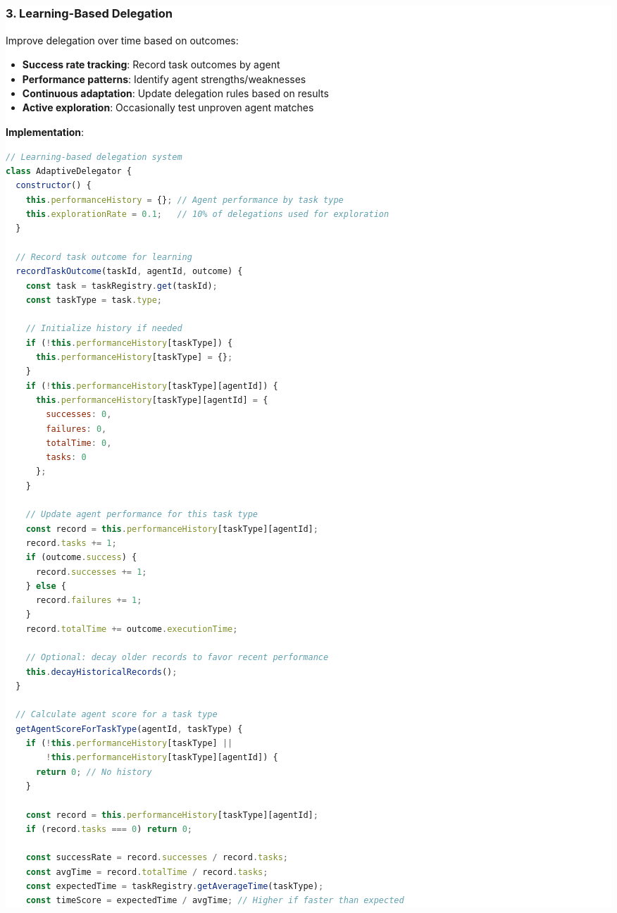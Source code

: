 
### 3. Learning-Based Delegation

Improve delegation over time based on outcomes:

- **Success rate tracking**: Record task outcomes by agent
- **Performance patterns**: Identify agent strengths/weaknesses
- **Continuous adaptation**: Update delegation rules based on results
- **Active exploration**: Occasionally test unproven agent matches

**Implementation**:
```javascript
// Learning-based delegation system
class AdaptiveDelegator {
  constructor() {
    this.performanceHistory = {}; // Agent performance by task type
    this.explorationRate = 0.1;   // 10% of delegations used for exploration
  }
  
  // Record task outcome for learning
  recordTaskOutcome(taskId, agentId, outcome) {
    const task = taskRegistry.get(taskId);
    const taskType = task.type;
    
    // Initialize history if needed
    if (!this.performanceHistory[taskType]) {
      this.performanceHistory[taskType] = {};
    }
    if (!this.performanceHistory[taskType][agentId]) {
      this.performanceHistory[taskType][agentId] = {
        successes: 0,
        failures: 0,
        totalTime: 0,
        tasks: 0
      };
    }
    
    // Update agent performance for this task type
    const record = this.performanceHistory[taskType][agentId];
    record.tasks += 1;
    if (outcome.success) {
      record.successes += 1;
    } else {
      record.failures += 1;
    }
    record.totalTime += outcome.executionTime;
    
    // Optional: decay older records to favor recent performance
    this.decayHistoricalRecords();
  }
  
  // Calculate agent score for a task type
  getAgentScoreForTaskType(agentId, taskType) {
    if (!this.performanceHistory[taskType] || 
        !this.performanceHistory[taskType][agentId]) {
      return 0; // No history
    }
    
    const record = this.performanceHistory[taskType][agentId];
    if (record.tasks === 0) return 0;
    
    const successRate = record.successes / record.tasks;
    const avgTime = record.totalTime / record.tasks;
    const expectedTime = taskRegistry.getAverageTime(taskType);
    const timeScore = expectedTime / avgTime; // Higher if faster than expected
```